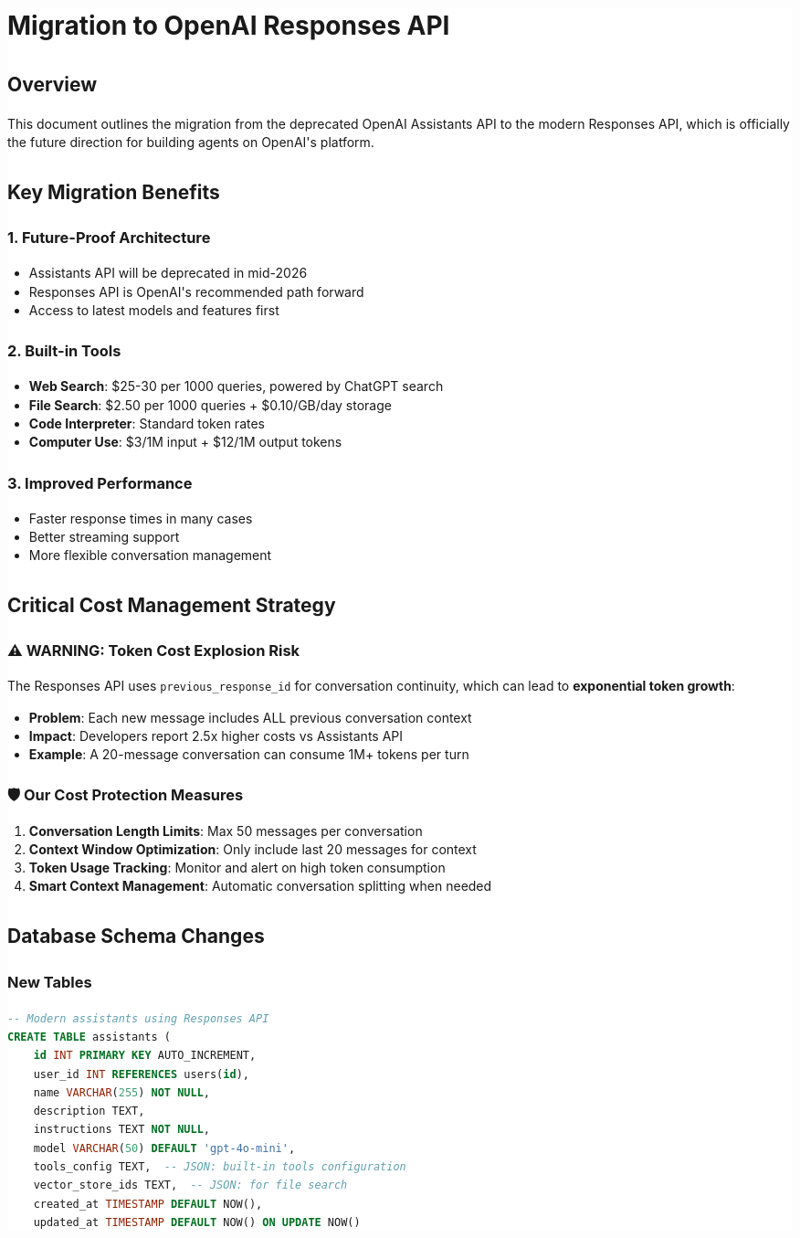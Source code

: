 # Migration to OpenAI Responses API

## Overview

This document outlines the migration from the deprecated OpenAI Assistants API to the modern Responses API, which is officially the future direction for building agents on OpenAI's platform.

## Key Migration Benefits

### 1. **Future-Proof Architecture**
- Assistants API will be deprecated in mid-2026
- Responses API is OpenAI's recommended path forward
- Access to latest models and features first

### 2. **Built-in Tools**
- **Web Search**: $25-30 per 1000 queries, powered by ChatGPT search
- **File Search**: $2.50 per 1000 queries + $0.10/GB/day storage
- **Code Interpreter**: Standard token rates
- **Computer Use**: $3/1M input + $12/1M output tokens

### 3. **Improved Performance**
- Faster response times in many cases
- Better streaming support
- More flexible conversation management

## Critical Cost Management Strategy

### ⚠️ **WARNING: Token Cost Explosion Risk**

The Responses API uses `previous_response_id` for conversation continuity, which can lead to **exponential token growth**:

- **Problem**: Each new message includes ALL previous conversation context
- **Impact**: Developers report 2.5x higher costs vs Assistants API
- **Example**: A 20-message conversation can consume 1M+ tokens per turn

### 🛡️ **Our Cost Protection Measures**

1. **Conversation Length Limits**: Max 50 messages per conversation
2. **Context Window Optimization**: Only include last 20 messages for context
3. **Token Usage Tracking**: Monitor and alert on high token consumption
4. **Smart Context Management**: Automatic conversation splitting when needed

## Database Schema Changes

### New Tables

```sql
-- Modern assistants using Responses API
CREATE TABLE assistants (
    id INT PRIMARY KEY AUTO_INCREMENT,
    user_id INT REFERENCES users(id),
    name VARCHAR(255) NOT NULL,
    description TEXT,
    instructions TEXT NOT NULL,
    model VARCHAR(50) DEFAULT 'gpt-4o-mini',
    tools_config TEXT,  -- JSON: built-in tools configuration
    vector_store_ids TEXT,  -- JSON: for file search
    created_at TIMESTAMP DEFAULT NOW(),
    updated_at TIMESTAMP DEFAULT NOW() ON UPDATE NOW()
```